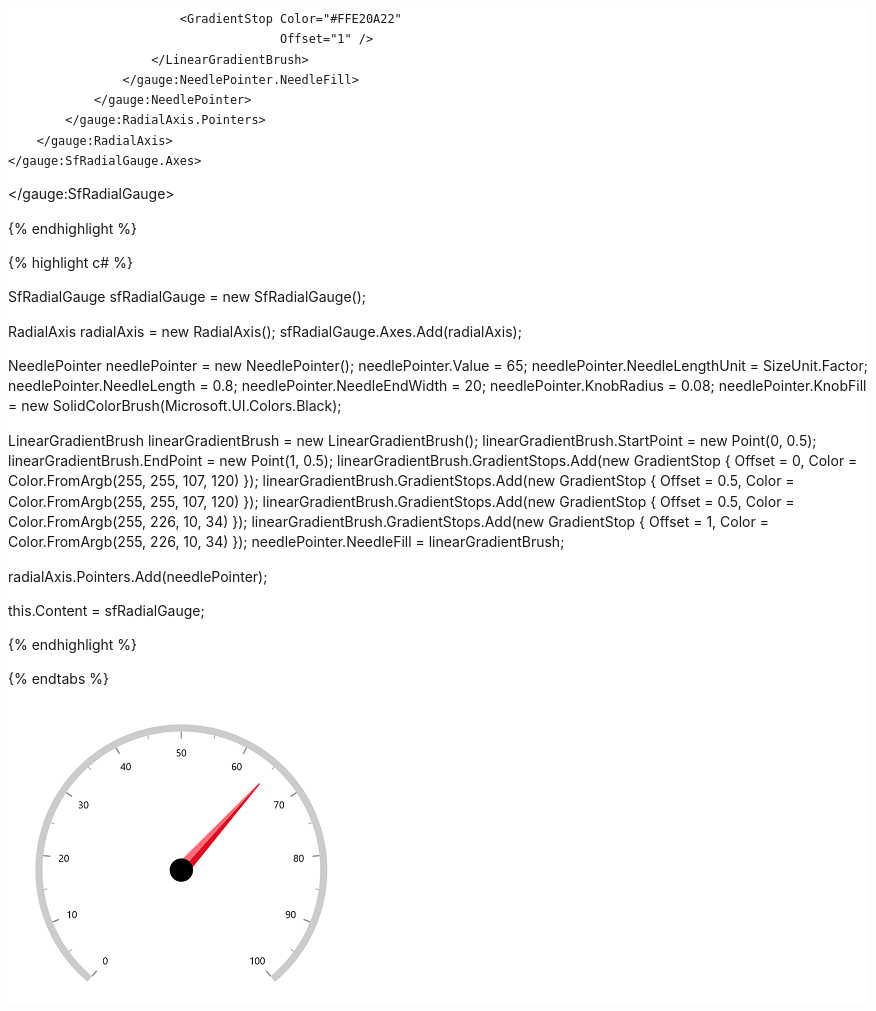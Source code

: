                             <GradientStop Color="#FFE20A22"
                                          Offset="1" />
                        </LinearGradientBrush>
                    </gauge:NeedlePointer.NeedleFill>
                </gauge:NeedlePointer>
            </gauge:RadialAxis.Pointers>
        </gauge:RadialAxis>
    </gauge:SfRadialGauge.Axes>
</gauge:SfRadialGauge>

{% endhighlight %}

{% highlight c# %}

SfRadialGauge sfRadialGauge = new SfRadialGauge();

RadialAxis radialAxis = new RadialAxis();
sfRadialGauge.Axes.Add(radialAxis);

NeedlePointer needlePointer = new NeedlePointer();
needlePointer.Value = 65;
needlePointer.NeedleLengthUnit = SizeUnit.Factor;
needlePointer.NeedleLength = 0.8;
needlePointer.NeedleEndWidth = 20;
needlePointer.KnobRadius = 0.08;
needlePointer.KnobFill = new SolidColorBrush(Microsoft.UI.Colors.Black);

LinearGradientBrush linearGradientBrush = new LinearGradientBrush();
linearGradientBrush.StartPoint = new Point(0, 0.5);
linearGradientBrush.EndPoint = new Point(1, 0.5);
linearGradientBrush.GradientStops.Add(new GradientStop { Offset = 0,  Color = Color.FromArgb(255, 255, 107, 120) });
linearGradientBrush.GradientStops.Add(new GradientStop { Offset = 0.5, Color = Color.FromArgb(255, 255, 107, 120) });
linearGradientBrush.GradientStops.Add(new GradientStop { Offset = 0.5, Color = Color.FromArgb(255, 226, 10, 34) });
linearGradientBrush.GradientStops.Add(new GradientStop { Offset = 1, Color = Color.FromArgb(255, 226, 10, 34) });
needlePointer.NeedleFill = linearGradientBrush;

radialAxis.Pointers.Add(needlePointer);

this.Content = sfRadialGauge;

{% endhighlight %}

{% endtabs %}

![WinUI Radial Gauge Needle Pointer Gradient](images/needle-pointer/winui-radial-gauge-needle-pointer-gradient.png)
